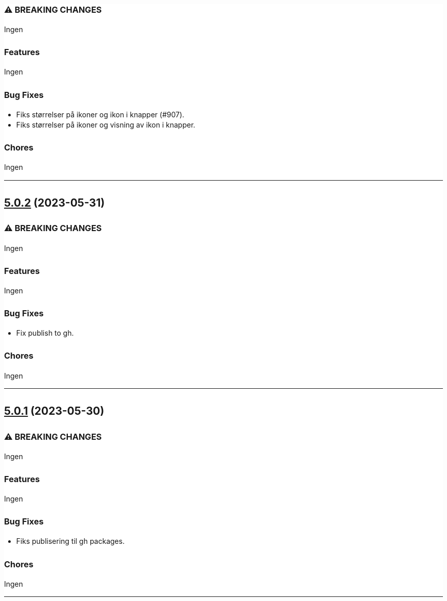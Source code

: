 ### ⚠ BREAKING CHANGES
Ingen

### Features
Ingen

### Bug Fixes
* Fiks størrelser på ikoner og ikon i knapper (#907). 
* Fiks størrelser på ikoner og visning av ikon i knapper. 


### Chores
Ingen

---


## [5.0.2](https://github.com/oslokommune/punkt/compare/5.0.1...5.0.2) (2023-05-31)

### ⚠ BREAKING CHANGES
Ingen

### Features
Ingen

### Bug Fixes
* Fix publish to gh. 


### Chores
Ingen

---


## [5.0.1](https://github.com/oslokommune/punkt/compare/5.0.0...5.0.1) (2023-05-30)

### ⚠ BREAKING CHANGES
Ingen

### Features
Ingen

### Bug Fixes
* Fiks publisering til gh packages. 


### Chores
Ingen

---